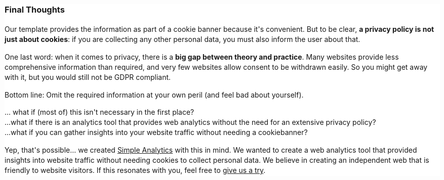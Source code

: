 ### Final Thoughts

Our template provides the information as part of a cookie banner because it's convenient. But to be clear, **a privacy policy is not just about cookies**: if you are collecting any other personal data, you must also inform the user about that.

One last word: when it comes to privacy, there is a **big gap between theory and practice**. Many websites provide less comprehensive information than required, and very few websites allow consent to be withdrawn easily. So you might get away with it, but you would still not be GDPR compliant.

Bottom line: Omit the required information at your own peril (and feel bad about yourself).

... what if (most of) this isn't necessary in the first place?\
...what if there is an analytics tool that provides web analytics without the need for an extensive privacy policy?\
...what if you can gather insights into your website traffic without needing a cookiebanner?

Yep, that's possible... we created [Simple Analytics](https://www.simpleanalytics.com/) with this in mind. We wanted to create a web analytics tool that provided insights into website traffic without needing cookies to collect personal data. We believe in creating an independent web that is friendly to website visitors. If this resonates with you, feel free to [give us a try](https://simpleanalytics.com/welcome).

>[^1]: To be pedantic, this is actually a privacy notice. A.privacy policy is an internal document that lays out rules and guidelines on the processing of personal data within an organization. The two terms are often used interchangeably, even by privacy professionals.
>[^2]: Art. 5(1) GDPR.
>[^3]: Art. 12(1) GDPR.
>[^4]: Art. 5(3) ePrivacy Directive.
>[^5]: WP29 Guidelines on transparency under Regulation 2016/679, par. 35 and 36.
>[^6]: Art. 15 GDPR.
>[^7]: Art. 7(3) GDPR.
>[^8]: Art. 17 GDPR.
>[^9]: Art. 77 GDPR. Also see WP29, Guidelines on transparency under Regulation 2016/679, Annex, p. 39.
>[^10]: This only applies if you process data based on legitimate interest: see Art. 21 GDPR.
>[^11]: Yup, this can be lawful- but not for cookies. See Art. 6(1) GDPR and [our blog on consent](https://www.simpleanalytics.com/blog/gdpr-consent-101).
>[^12]: To be clear, you still need to include general contact information for your organization.
>[^13]:  Legal bases are a complicated topic. [Our blog on consent](https://www.simpleanalytics.com/blog/gdpr-consent-101) briefly touches upon the principle of lawfulness and a couple legal bases other than consent. We might come back to the topic at some point.
>[^14]: Art. 13 GDPR
>[^15]: Art. 7(3) GDPR.
